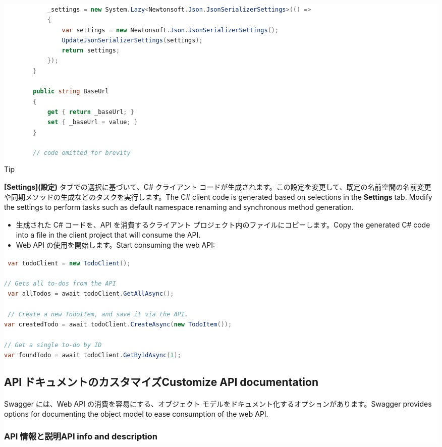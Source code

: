 ```csharp
            _settings = new System.Lazy<Newtonsoft.Json.JsonSerializerSettings>(() =>
            {
                var settings = new Newtonsoft.Json.JsonSerializerSettings();
                UpdateJsonSerializerSettings(settings);
                return settings;
            });
        }

        public string BaseUrl
        {
            get { return _baseUrl; }
            set { _baseUrl = value; }
        }

        // code omitted for brevity
```

> [!TIP]
> <span data-ttu-id="7dfd4-164">**[Settings]\(設定\)** タブでの選択に基づいて、C# クライアント コードが生成されます。この設定を変更して、既定の名前空間の名前変更や同期メソッドの生成などのタスクを実行します。</span><span class="sxs-lookup"><span data-stu-id="7dfd4-164">The C# client code is generated based on selections in the **Settings** tab. Modify the settings to perform tasks such as default namespace renaming and synchronous method generation.</span></span>

* <span data-ttu-id="7dfd4-165">生成された C# コードを、API を消費するクライアント プロジェクト内のファイルにコピーします。</span><span class="sxs-lookup"><span data-stu-id="7dfd4-165">Copy the generated C# code into a file in the client project that will consume the API.</span></span>
* <span data-ttu-id="7dfd4-166">Web API の使用を開始します。</span><span class="sxs-lookup"><span data-stu-id="7dfd4-166">Start consuming the web API:</span></span>

```csharp
 var todoClient = new TodoClient();

// Gets all to-dos from the API
 var allTodos = await todoClient.GetAllAsync();

 // Create a new TodoItem, and save it via the API.
var createdTodo = await todoClient.CreateAsync(new TodoItem());

// Get a single to-do by ID
var foundTodo = await todoClient.GetByIdAsync(1);
```

## <a name="customize-api-documentation"></a><span data-ttu-id="7dfd4-167">API ドキュメントのカスタマイズ</span><span class="sxs-lookup"><span data-stu-id="7dfd4-167">Customize API documentation</span></span>

<span data-ttu-id="7dfd4-168">Swagger には、Web API の消費を容易にする、オブジェクト モデルをドキュメント化するオプションがあります。</span><span class="sxs-lookup"><span data-stu-id="7dfd4-168">Swagger provides options for documenting the object model to ease consumption of the web API.</span></span>

### <a name="api-info-and-description"></a><span data-ttu-id="7dfd4-169">API 情報と説明</span><span class="sxs-lookup"><span data-stu-id="7dfd4-169">API info and description</span></span>
